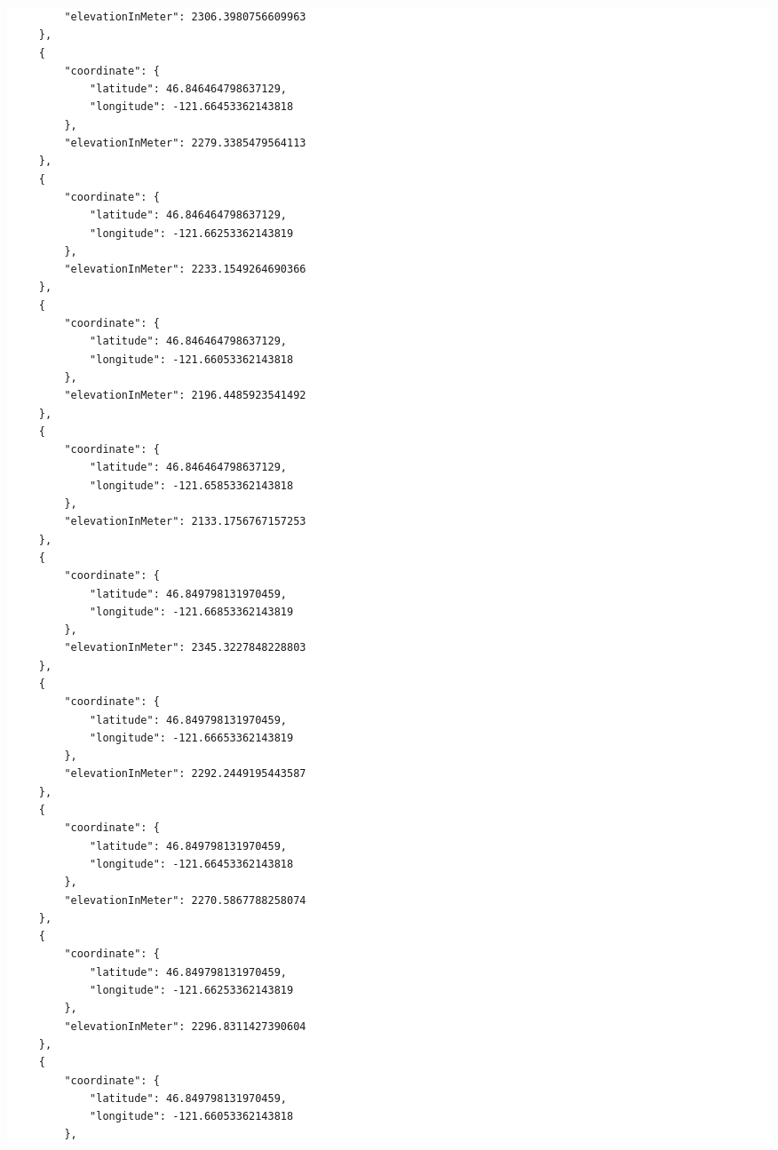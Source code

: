    ```http
            "elevationInMeter": 2306.3980756609963
        },
        {
            "coordinate": {
                "latitude": 46.846464798637129,
                "longitude": -121.66453362143818
            },
            "elevationInMeter": 2279.3385479564113
        },
        {
            "coordinate": {
                "latitude": 46.846464798637129,
                "longitude": -121.66253362143819
            },
            "elevationInMeter": 2233.1549264690366
        },
        {
            "coordinate": {
                "latitude": 46.846464798637129,
                "longitude": -121.66053362143818
            },
            "elevationInMeter": 2196.4485923541492
        },
        {
            "coordinate": {
                "latitude": 46.846464798637129,
                "longitude": -121.65853362143818
            },
            "elevationInMeter": 2133.1756767157253
        },
        {
            "coordinate": {
                "latitude": 46.849798131970459,
                "longitude": -121.66853362143819
            },
            "elevationInMeter": 2345.3227848228803
        },
        {
            "coordinate": {
                "latitude": 46.849798131970459,
                "longitude": -121.66653362143819
            },
            "elevationInMeter": 2292.2449195443587
        },
        {
            "coordinate": {
                "latitude": 46.849798131970459,
                "longitude": -121.66453362143818
            },
            "elevationInMeter": 2270.5867788258074
        },
        {
            "coordinate": {
                "latitude": 46.849798131970459,
                "longitude": -121.66253362143819
            },
            "elevationInMeter": 2296.8311427390604
        },
        {
            "coordinate": {
                "latitude": 46.849798131970459,
                "longitude": -121.66053362143818
            },
   ```